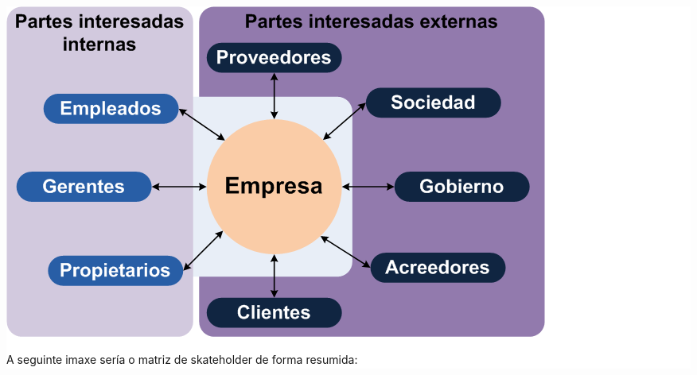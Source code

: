 ![esquema_skateholder_ejemplo](https://github.com/aaaarafiquem/ProxectoFinCicloASIR/blob/master/doc/img/diagramas_images/esquema-organization-empresa-corporate-social-stakeholders.png)

A seguinte imaxe sería o matriz de skateholder de forma resumida:
